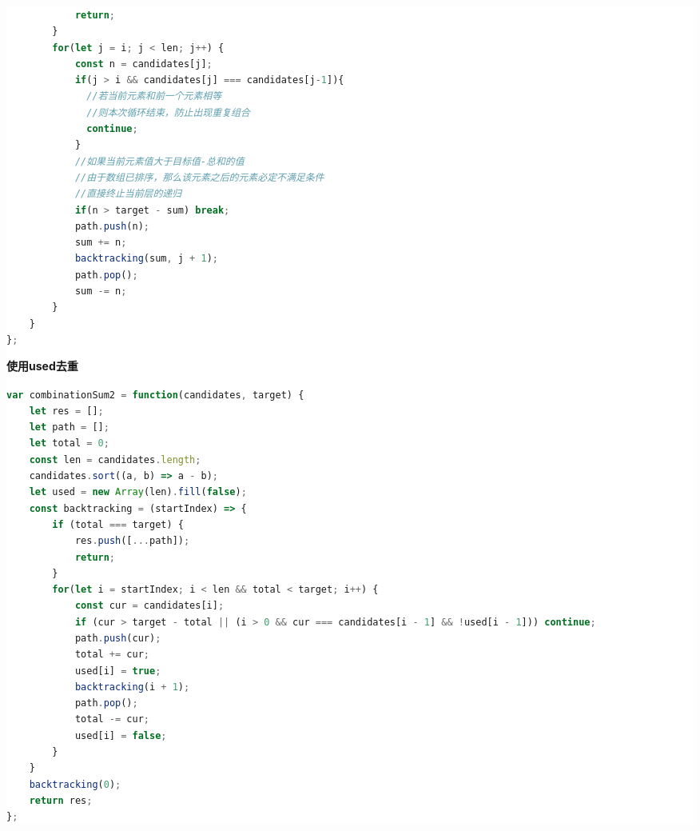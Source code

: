 ```js
            return;
        }
        for(let j = i; j < len; j++) {
            const n = candidates[j];
            if(j > i && candidates[j] === candidates[j-1]){
              //若当前元素和前一个元素相等
              //则本次循环结束，防止出现重复组合
              continue;
            }
            //如果当前元素值大于目标值-总和的值
            //由于数组已排序，那么该元素之后的元素必定不满足条件
            //直接终止当前层的递归
            if(n > target - sum) break;
            path.push(n);
            sum += n;
            backtracking(sum, j + 1);
            path.pop();
            sum -= n;
        }
    }
};
```
**使用used去重**

```js
var combinationSum2 = function(candidates, target) {
    let res = [];
    let path = [];
    let total = 0;
    const len = candidates.length;
    candidates.sort((a, b) => a - b);
    let used = new Array(len).fill(false);
    const backtracking = (startIndex) => {
        if (total === target) {
            res.push([...path]);
            return;
        }
        for(let i = startIndex; i < len && total < target; i++) {
            const cur = candidates[i];
            if (cur > target - total || (i > 0 && cur === candidates[i - 1] && !used[i - 1])) continue;
            path.push(cur);
            total += cur;
            used[i] = true;
            backtracking(i + 1);
            path.pop();
            total -= cur;
            used[i] = false;
        }
    }
    backtracking(0);
    return res;
};
```
